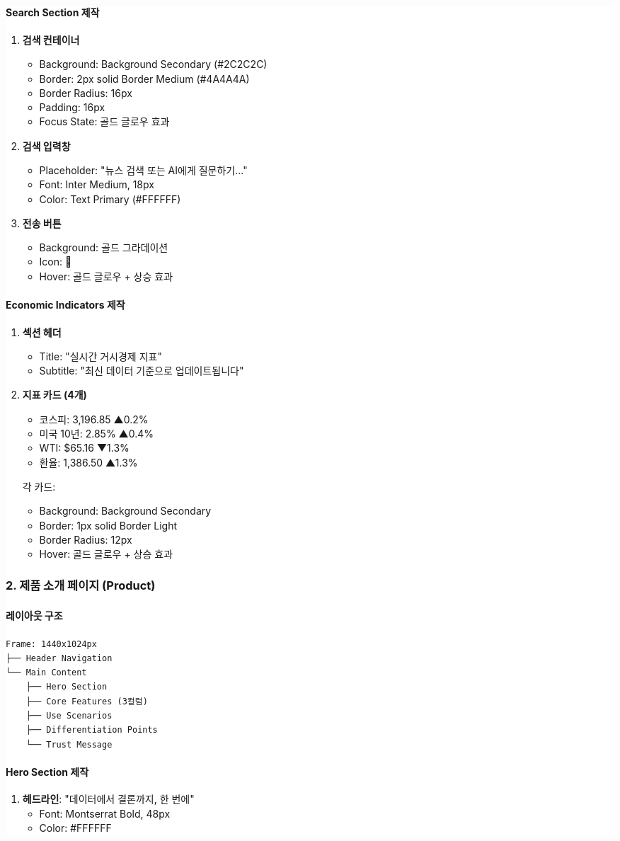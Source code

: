 #### Search Section 제작
1. **검색 컨테이너**
   - Background: Background Secondary (#2C2C2C)
   - Border: 2px solid Border Medium (#4A4A4A)
   - Border Radius: 16px
   - Padding: 16px
   - Focus State: 골드 글로우 효과

2. **검색 입력창**
   - Placeholder: "뉴스 검색 또는 AI에게 질문하기..."
   - Font: Inter Medium, 18px
   - Color: Text Primary (#FFFFFF)

3. **전송 버튼**
   - Background: 골드 그라데이션
   - Icon: 🚀
   - Hover: 골드 글로우 + 상승 효과

#### Economic Indicators 제작
1. **섹션 헤더**
   - Title: "실시간 거시경제 지표"
   - Subtitle: "최신 데이터 기준으로 업데이트됩니다"

2. **지표 카드 (4개)**
   - 코스피: 3,196.85 ▲0.2%
   - 미국 10년: 2.85% ▲0.4%
   - WTI: $65.16 ▼1.3%
   - 환율: 1,386.50 ▲1.3%

   각 카드:
   - Background: Background Secondary
   - Border: 1px solid Border Light
   - Border Radius: 12px
   - Hover: 골드 글로우 + 상승 효과

### 2. 제품 소개 페이지 (Product)

#### 레이아웃 구조
```
Frame: 1440x1024px
├── Header Navigation
└── Main Content
    ├── Hero Section
    ├── Core Features (3컬럼)
    ├── Use Scenarios
    ├── Differentiation Points
    └── Trust Message
```

#### Hero Section 제작
1. **헤드라인**: "데이터에서 결론까지, 한 번에"
   - Font: Montserrat Bold, 48px
   - Color: #FFFFFF
